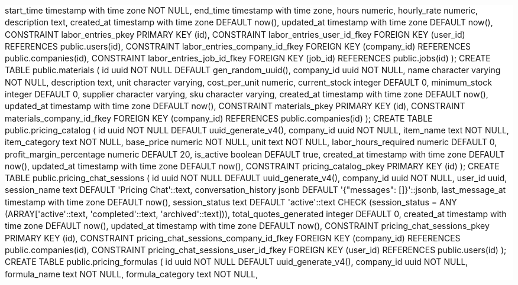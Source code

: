   start_time timestamp with time zone NOT NULL,
  end_time timestamp with time zone,
  hours numeric,
  hourly_rate numeric,
  description text,
  created_at timestamp with time zone DEFAULT now(),
  updated_at timestamp with time zone DEFAULT now(),
  CONSTRAINT labor_entries_pkey PRIMARY KEY (id),
  CONSTRAINT labor_entries_user_id_fkey FOREIGN KEY (user_id) REFERENCES public.users(id),
  CONSTRAINT labor_entries_company_id_fkey FOREIGN KEY (company_id) REFERENCES public.companies(id),
  CONSTRAINT labor_entries_job_id_fkey FOREIGN KEY (job_id) REFERENCES public.jobs(id)
);
CREATE TABLE public.materials (
  id uuid NOT NULL DEFAULT gen_random_uuid(),
  company_id uuid NOT NULL,
  name character varying NOT NULL,
  description text,
  unit character varying,
  cost_per_unit numeric,
  current_stock integer DEFAULT 0,
  minimum_stock integer DEFAULT 0,
  supplier character varying,
  sku character varying,
  created_at timestamp with time zone DEFAULT now(),
  updated_at timestamp with time zone DEFAULT now(),
  CONSTRAINT materials_pkey PRIMARY KEY (id),
  CONSTRAINT materials_company_id_fkey FOREIGN KEY (company_id) REFERENCES public.companies(id)
);
CREATE TABLE public.pricing_catalog (
  id uuid NOT NULL DEFAULT uuid_generate_v4(),
  company_id uuid NOT NULL,
  item_name text NOT NULL,
  item_category text NOT NULL,
  base_price numeric NOT NULL,
  unit text NOT NULL,
  labor_hours_required numeric DEFAULT 0,
  profit_margin_percentage numeric DEFAULT 20,
  is_active boolean DEFAULT true,
  created_at timestamp with time zone DEFAULT now(),
  updated_at timestamp with time zone DEFAULT now(),
  CONSTRAINT pricing_catalog_pkey PRIMARY KEY (id)
);
CREATE TABLE public.pricing_chat_sessions (
  id uuid NOT NULL DEFAULT uuid_generate_v4(),
  company_id uuid NOT NULL,
  user_id uuid,
  session_name text DEFAULT 'Pricing Chat'::text,
  conversation_history jsonb DEFAULT '{"messages": []}'::jsonb,
  last_message_at timestamp with time zone DEFAULT now(),
  session_status text DEFAULT 'active'::text CHECK (session_status = ANY (ARRAY['active'::text, 'completed'::text, 'archived'::text])),
  total_quotes_generated integer DEFAULT 0,
  created_at timestamp with time zone DEFAULT now(),
  updated_at timestamp with time zone DEFAULT now(),
  CONSTRAINT pricing_chat_sessions_pkey PRIMARY KEY (id),
  CONSTRAINT pricing_chat_sessions_company_id_fkey FOREIGN KEY (company_id) REFERENCES public.companies(id),
  CONSTRAINT pricing_chat_sessions_user_id_fkey FOREIGN KEY (user_id) REFERENCES public.users(id)
);
CREATE TABLE public.pricing_formulas (
  id uuid NOT NULL DEFAULT uuid_generate_v4(),
  company_id uuid NOT NULL,
  formula_name text NOT NULL,
  formula_category text NOT NULL,